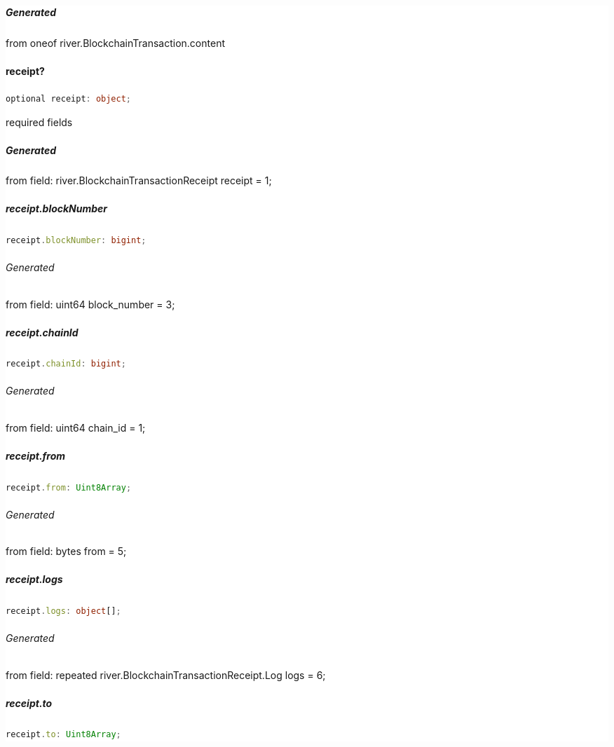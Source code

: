 ##### Generated

from oneof river.BlockchainTransaction.content

#### receipt?

```ts
optional receipt: object;
```

required fields

##### Generated

from field: river.BlockchainTransactionReceipt receipt = 1;

##### receipt.blockNumber

```ts
receipt.blockNumber: bigint;
```

###### Generated

from field: uint64 block_number = 3;

##### receipt.chainId

```ts
receipt.chainId: bigint;
```

###### Generated

from field: uint64 chain_id = 1;

##### receipt.from

```ts
receipt.from: Uint8Array;
```

###### Generated

from field: bytes from = 5;

##### receipt.logs

```ts
receipt.logs: object[];
```

###### Generated

from field: repeated river.BlockchainTransactionReceipt.Log logs = 6;

##### receipt.to

```ts
receipt.to: Uint8Array;
```
